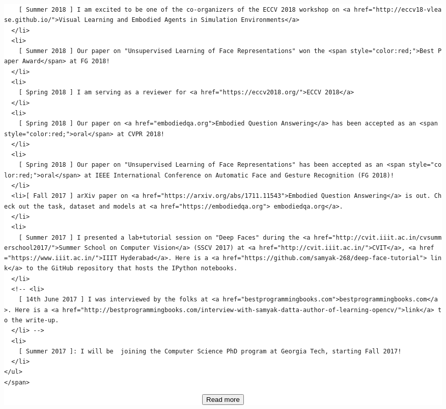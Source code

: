        [ Summer 2018 ] I am excited to be one of the co-organizers of the ECCV 2018 workshop on <a href="http://eccv18-vlease.github.io/">Visual Learning and Embodied Agents in Simulation Environments</a>
      </li>
      <li>
        [ Summer 2018 ] Our paper on "Unsupervised Learning of Face Representations" won the <span style="color:red;">Best Paper Award</span> at FG 2018!
      </li>
      <li>
        [ Spring 2018 ] I am serving as a reviewer for <a href="https://eccv2018.org/">ECCV 2018</a>
      </li>
      <li>
        [ Spring 2018 ] Our paper on <a href="embodiedqa.org">Embodied Question Answering</a> has been accepted as an <span style="color:red;">oral</span> at CVPR 2018!
      </li>
      <li>
        [ Spring 2018 ] Our paper on "Unsupervised Learning of Face Representations" has been accepted as an <span style="color:red;">oral</span> at IEEE International Conference on Automatic Face and Gesture Recognition (FG 2018)!
      </li>
      <li>[ Fall 2017 ] arXiv paper on <a href="https://arxiv.org/abs/1711.11543">Embodied Question Answering</a> is out. Check out the task, dataset and models at <a href="https://embodiedqa.org"> embodiedqa.org</a>.
      </li>
      <li>
        [ Summer 2017 ] I presented a lab+tutorial session on "Deep Faces" during the <a href="http://cvit.iiit.ac.in/cvsummerschool2017/">Summer School on Computer Vision</a> (SSCV 2017) at <a href="http://cvit.iiit.ac.in/">CVIT</a>, <a href="https://www.iiit.ac.in/">IIIT Hyderabad</a>. Here is a <a href="https://github.com/samyak-268/deep-face-tutorial"> link</a> to the GitHub repository that hosts the IPython notebooks.
      </li>
      <!-- <li>
        [ 14th June 2017 ] I was interviewed by the folks at <a href="bestprogrammingbooks.com">bestprogrammingbooks.com</a>. Here is a <a href="http://bestprogrammingbooks.com/interview-with-samyak-datta-author-of-learning-opencv/">link</a> to the write-up.
      </li> -->
      <li>
        [ Summer 2017 ]: I will be  joining the Computer Science PhD program at Georgia Tech, starting Fall 2017!
      </li>
    </ul>
    </span>
  
  </div>
</div>

<div class="row">
  <div class="col-xs-12">
    <center>
      <button onclick="myFunction()" id="myBtn">Read more</button>
      <!-- <a nohref="#" onclick="myFunction()" id="myBtn">Read more</a> -->
    </center>
  </div>
</div>
